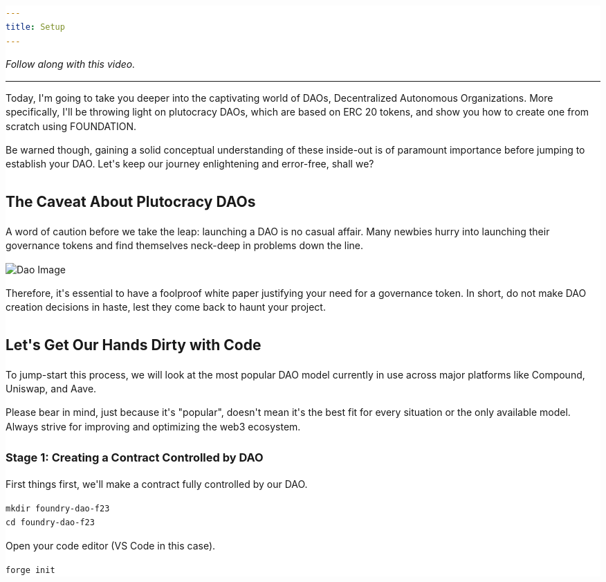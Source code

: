 ```yaml
---
title: Setup
---
```


_Follow along with this video._

<iframe width="560" height="315" src="https://www.youtube.com/embed/4FHKYnSER9A?si=pzNV9fBwfq03yA0z" title="YouTube video player" frameborder="0" allow="accelerometer; autoplay; clipboard-write; encrypted-media; gyroscope; picture-in-picture; web-share" allowfullscreen></iframe>

---

Today, I'm going to take you deeper into the captivating world of DAOs, Decentralized Autonomous Organizations. More specifically, I'll be throwing light on plutocracy DAOs, which are based on ERC 20 tokens, and show you how to create one from scratch using FOUNDATION.

Be warned though, gaining a solid conceptual understanding of these inside-out is of paramount importance before jumping to establish your DAO. Let's keep our journey enlightening and error-free, shall we?

## The Caveat About Plutocracy DAOs

A word of caution before we take the leap: launching a DAO is no casual affair. Many newbies hurry into launching their governance tokens and find themselves neck-deep in problems down the line.

<img src="/daos/3-setup/setup1.png" alt="Dao Image" style="width: 100%; height: auto;">

Therefore, it's essential to have a foolproof white paper justifying your need for a governance token. In short, do not make DAO creation decisions in haste, lest they come back to haunt your project.

## Let's Get Our Hands Dirty with Code

To jump-start this process, we will look at the most popular DAO model currently in use across major platforms like Compound, Uniswap, and Aave.

Please bear in mind, just because it's "popular", doesn't mean it's the best fit for every situation or the only available model. Always strive for improving and optimizing the web3 ecosystem.

### Stage 1: Creating a Contract Controlled by DAO

First things first, we'll make a contract fully controlled by our DAO.

```shell
mkdir foundry-dao-f23
cd foundry-dao-f23

```

Open your code editor (VS Code in this case).

```bash
forge init
```
